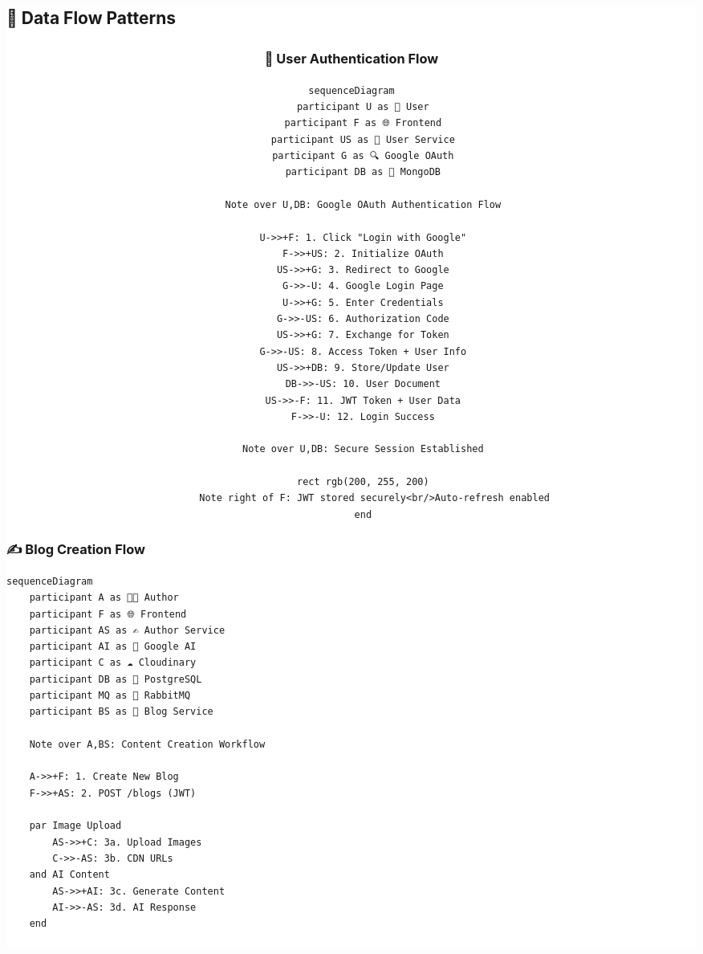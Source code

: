 </div>

## 🔄 Data Flow Patterns

<div align="center">

### 🔐 User Authentication Flow
```mermaid
sequenceDiagram
    participant U as 👤 User
    participant F as 🌐 Frontend
    participant US as 🔐 User Service
    participant G as 🔍 Google OAuth
    participant DB as 🍃 MongoDB
    
    Note over U,DB: Google OAuth Authentication Flow
    
    U->>+F: 1. Click "Login with Google"
    F->>+US: 2. Initialize OAuth
    US->>+G: 3. Redirect to Google
    G->>-U: 4. Google Login Page
    U->>+G: 5. Enter Credentials
    G->>-US: 6. Authorization Code
    US->>+G: 7. Exchange for Token
    G->>-US: 8. Access Token + User Info
    US->>+DB: 9. Store/Update User
    DB->>-US: 10. User Document
    US->>-F: 11. JWT Token + User Data
    F->>-U: 12. Login Success
    
    Note over U,DB: Secure Session Established
    
    rect rgb(200, 255, 200)
        Note right of F: JWT stored securely<br/>Auto-refresh enabled
    end
```

</div>

### ✍️ Blog Creation Flow
```mermaid
sequenceDiagram
    participant A as 👨‍💼 Author
    participant F as 🌐 Frontend
    participant AS as ✍️ Author Service
    participant AI as 🤖 Google AI
    participant C as ☁️ Cloudinary
    participant DB as 🐘 PostgreSQL
    participant MQ as 🐰 RabbitMQ
    participant BS as 📝 Blog Service
    
    Note over A,BS: Content Creation Workflow
    
    A->>+F: 1. Create New Blog
    F->>+AS: 2. POST /blogs (JWT)
    
    par Image Upload
        AS->>+C: 3a. Upload Images
        C->>-AS: 3b. CDN URLs
    and AI Content
        AS->>+AI: 3c. Generate Content
        AI->>-AS: 3d. AI Response
    end
    
```